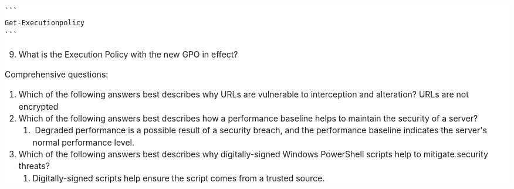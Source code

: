     ```
    Get-Executionpolicy
    ```
    
9.  What is the Execution Policy with the new GPO in effect?

Comprehensive questions:
1. Which of the following answers best describes why URLs are vulnerable to interception and alteration?  URLs are not encrypted
2. Which of the following answers best describes how a performance baseline helps to maintain the security of a server?
	1.  Degraded performance is a possible result of a security breach, and the performance baseline indicates the server's normal performance level.
3. Which of the following answers best describes why digitally-signed Windows PowerShell scripts help to mitigate security threats?
	1. Digitally-signed scripts help ensure the script comes from a trusted source.